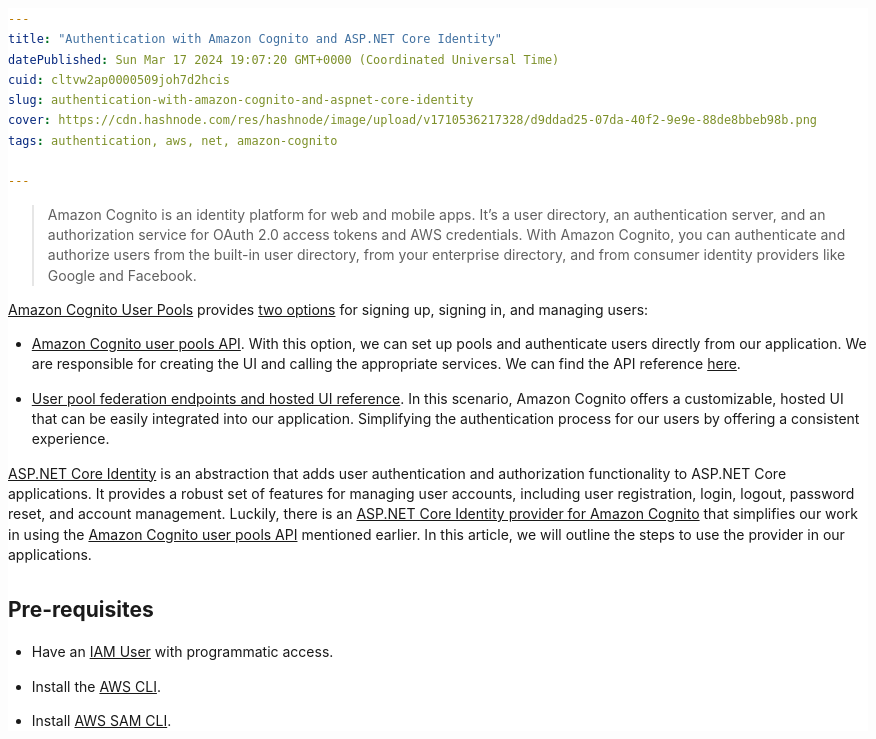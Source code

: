 ```yaml
---
title: "Authentication with Amazon Cognito and ASP.NET Core Identity"
datePublished: Sun Mar 17 2024 19:07:20 GMT+0000 (Coordinated Universal Time)
cuid: cltvw2ap0000509joh7d2hcis
slug: authentication-with-amazon-cognito-and-aspnet-core-identity
cover: https://cdn.hashnode.com/res/hashnode/image/upload/v1710536217328/d9ddad25-07da-40f2-9e9e-88de8bbeb98b.png
tags: authentication, aws, net, amazon-cognito

---
```


> Amazon Cognito is an identity platform for web and mobile apps. It’s a user directory, an authentication server, and an authorization service for OAuth 2.0 access tokens and AWS credentials. With Amazon Cognito, you can authenticate and authorize users from the built-in user directory, from your enterprise directory, and from consumer identity providers like Google and Facebook.

[Amazon Cognito User Pools](https://docs.aws.amazon.com/cognito/latest/developerguide/cognito-user-identity-pools.html) provides [two options](https://docs.aws.amazon.com/cognito/latest/developerguide/user-pools-API-operations.html) for signing up, signing in, and managing users:

* [Amazon Cognito user pools API](https://docs.aws.amazon.com/cognito/latest/developerguide/amazon-cognito-user-pools-authentication-flow.html). With this option, we can set up pools and authenticate users directly from our application. We are responsible for creating the UI and calling the appropriate services. We can find the API reference [here](https://docs.aws.amazon.com/cognito-user-identity-pools/latest/APIReference/Welcome.html).
    
* [User pool federation endpoints and hosted UI reference](https://docs.aws.amazon.com/cognito/latest/developerguide/cognito-userpools-server-contract-reference.html). In this scenario, Amazon Cognito offers a customizable, hosted UI that can be easily integrated into our application. Simplifying the authentication process for our users by offering a consistent experience.
    

[ASP.NET Core Identity](https://learn.microsoft.com/en-us/aspnet/core/security/authentication/identity?view=aspnetcore-8.0&tabs=netcore-cli) is an abstraction that adds user authentication and authorization functionality to ASP.NET Core applications. It provides a robust set of features for managing user accounts, including user registration, login, logout, password reset, and account management. Luckily, there is an [ASP.NET Core Identity provider for Amazon Cognito](https://github.com/aws/aws-aspnet-cognito-identity-provider/) that simplifies our work in using the [Amazon Cognito user pools API](https://docs.aws.amazon.com/sdk-for-net/v3/developer-guide/cognito-authentication-extension.html) mentioned earlier. In this article, we will outline the steps to use the provider in our applications.

## Pre-requisites

* Have an [IAM User](https://docs.aws.amazon.com/IAM/latest/UserGuide/id_users_create.html#id_users_create_console) with programmatic access.
    
* Install the [AWS CLI](https://docs.aws.amazon.com/cli/latest/userguide/cli-chap-configure.html#cli-configure-quickstart-creds).
    
* Install [AWS SAM CLI](https://docs.aws.amazon.com/serverless-application-model/latest/developerguide/install-sam-cli.html).
    